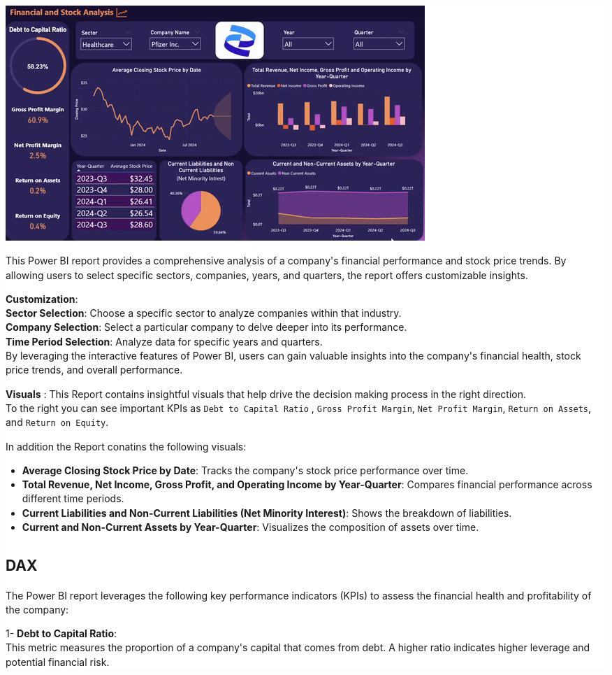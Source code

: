 ![PowerBI_Report_Showcase](Media/PBI/PowerBI_Report_Showcase_GIF.gif)  

This Power BI report provides a comprehensive analysis of a company's financial performance and stock price trends. By allowing users to select specific sectors, companies, years, and quarters, the report offers customizable insights.  

**Customization**:  
**Sector Selection**: Choose a specific sector to analyze companies within that industry.  
**Company Selection**: Select a particular company to delve deeper into its performance.  
**Time Period Selection**: Analyze data for specific years and quarters.  
By leveraging the interactive features of Power BI, users can gain valuable insights into the company's financial health, stock price trends, and overall performance.  

**Visuals** : 
This Report contains insightful visuals that help drive the decision making process in the right direction.  
To the right you can see important KPIs as `Debt to Capital Ratio` , `Gross Profit Margin`, `Net Profit Margin`, `Return on Assets`, and `Return on Equity`.  

In addition the Report conatins the following visuals: 
- **Average Closing Stock Price by Date**: Tracks the company's stock price performance over time.
- **Total Revenue, Net Income, Gross Profit, and Operating Income by Year-Quarter**: Compares financial performance across different time periods.
- **Current Liabilities and Non-Current Liabilities (Net Minority Interest)**: Shows the breakdown of liabilities.
- **Current and Non-Current Assets by Year-Quarter**: Visualizes the composition of assets over time.

## DAX  
The Power BI report leverages the following key performance indicators (KPIs) to assess the financial health and profitability of the company:  

1- **Debt to Capital Ratio**:  
This metric measures the proportion of a company's capital that comes from debt. A higher ratio indicates higher leverage and potential financial risk.  
